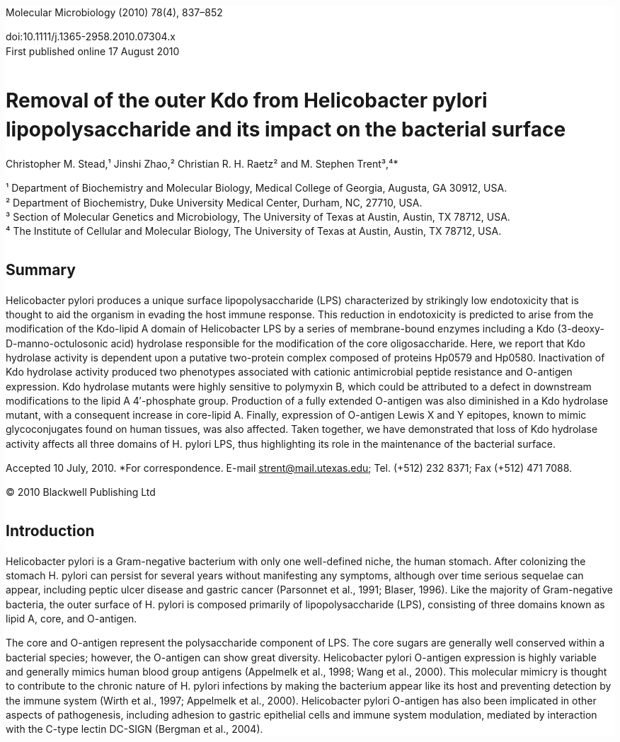 
Molecular Microbiology (2010) 78(4), 837–852

doi:10.1111/j.1365-2958.2010.07304.x  
First published online 17 August 2010

# Removal of the outer Kdo from Helicobacter pylori lipopolysaccharide and its impact on the bacterial surface

Christopher M. Stead,¹ Jinshi Zhao,² Christian R. H. Raetz² and M. Stephen Trent³,⁴*

¹ Department of Biochemistry and Molecular Biology, Medical College of Georgia, Augusta, GA 30912, USA.  
² Department of Biochemistry, Duke University Medical Center, Durham, NC, 27710, USA.  
³ Section of Molecular Genetics and Microbiology, The University of Texas at Austin, Austin, TX 78712, USA.  
⁴ The Institute of Cellular and Molecular Biology, The University of Texas at Austin, Austin, TX 78712, USA.

## Summary

Helicobacter pylori produces a unique surface lipopolysaccharide (LPS) characterized by strikingly low endotoxicity that is thought to aid the organism in evading the host immune response. This reduction in endotoxicity is predicted to arise from the modification of the Kdo-lipid A domain of Helicobacter LPS by a series of membrane-bound enzymes including a Kdo (3-deoxy-D-manno-octulosonic acid) hydrolase responsible for the modification of the core oligosaccharide. Here, we report that Kdo hydrolase activity is dependent upon a putative two-protein complex composed of proteins Hp0579 and Hp0580. Inactivation of Kdo hydrolase activity produced two phenotypes associated with cationic antimicrobial peptide resistance and O-antigen expression. Kdo hydrolase mutants were highly sensitive to polymyxin B, which could be attributed to a defect in downstream modifications to the lipid A 4′-phosphate group. Production of a fully extended O-antigen was also diminished in a Kdo hydrolase mutant, with a consequent increase in core-lipid A. Finally, expression of O-antigen Lewis X and Y epitopes, known to mimic glycoconjugates found on human tissues, was also affected. Taken together, we have demonstrated that loss of Kdo hydrolase activity affects all three domains of H. pylori LPS, thus highlighting its role in the maintenance of the bacterial surface.

Accepted 10 July, 2010. *For correspondence. E-mail strent@mail.utexas.edu; Tel. (+512) 232 8371; Fax (+512) 471 7088.

© 2010 Blackwell Publishing Ltd

## Introduction

Helicobacter pylori is a Gram-negative bacterium with only one well-defined niche, the human stomach. After colonizing the stomach H. pylori can persist for several years without manifesting any symptoms, although over time serious sequelae can appear, including peptic ulcer disease and gastric cancer (Parsonnet et al., 1991; Blaser, 1996). Like the majority of Gram-negative bacteria, the outer surface of H. pylori is composed primarily of lipopolysaccharide (LPS), consisting of three domains known as lipid A, core, and O-antigen.

The core and O-antigen represent the polysaccharide component of LPS. The core sugars are generally well conserved within a bacterial species; however, the O-antigen can show great diversity. Helicobacter pylori O-antigen expression is highly variable and generally mimics human blood group antigens (Appelmelk et al., 1998; Wang et al., 2000). This molecular mimicry is thought to contribute to the chronic nature of H. pylori infections by making the bacterium appear like its host and preventing detection by the immune system (Wirth et al., 1997; Appelmelk et al., 2000). Helicobacter pylori O-antigen has also been implicated in other aspects of pathogenesis, including adhesion to gastric epithelial cells and immune system modulation, mediated by interaction with the C-type lectin DC-SIGN (Bergman et al., 2004).
